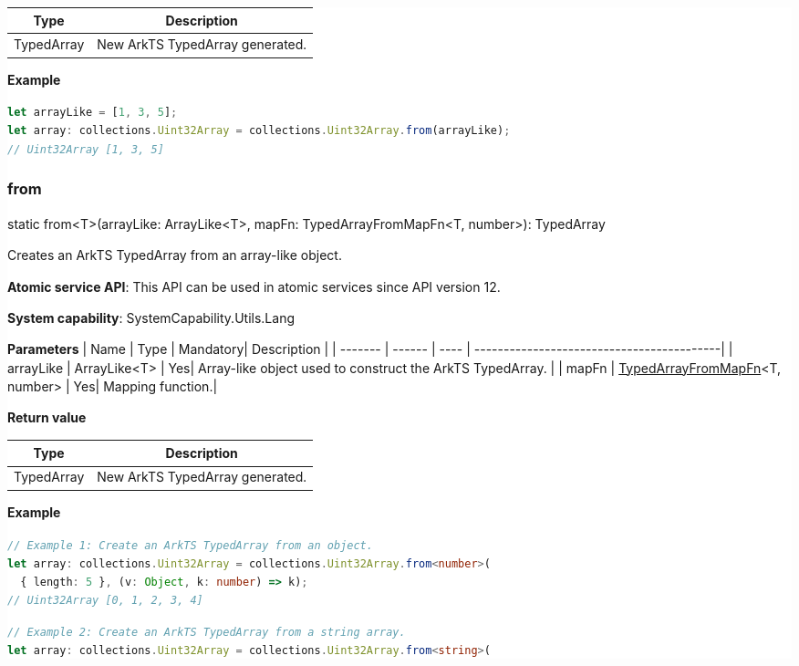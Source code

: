 | Type        | Description     |
| ------------ | --------- |
| TypedArray | New ArkTS TypedArray generated.|

**Example**
```ts
let arrayLike = [1, 3, 5];
let array: collections.Uint32Array = collections.Uint32Array.from(arrayLike);
// Uint32Array [1, 3, 5]
```

### from
static from\<T>(arrayLike: ArrayLike\<T>, mapFn: TypedArrayFromMapFn\<T, number>): TypedArray

Creates an ArkTS TypedArray from an array-like object.

**Atomic service API**: This API can be used in atomic services since API version 12.

**System capability**: SystemCapability.Utils.Lang

**Parameters**
| Name | Type  | Mandatory| Description                                       |
| ------- | ------ | ---- | ------------------------------------------|
| arrayLike | ArrayLike\<T> | Yes| Array-like object used to construct the ArkTS TypedArray.             |
| mapFn | [TypedArrayFromMapFn](#typedarrayfrommapfn)\<T, number> | Yes| Mapping function.|

**Return value**

| Type        | Description     |
| ------------ | --------- |
| TypedArray | New ArkTS TypedArray generated.|

**Example**

```ts
// Example 1: Create an ArkTS TypedArray from an object.
let array: collections.Uint32Array = collections.Uint32Array.from<number>(
  { length: 5 }, (v: Object, k: number) => k);
// Uint32Array [0, 1, 2, 3, 4]
```

```ts
// Example 2: Create an ArkTS TypedArray from a string array.
let array: collections.Uint32Array = collections.Uint32Array.from<string>(

